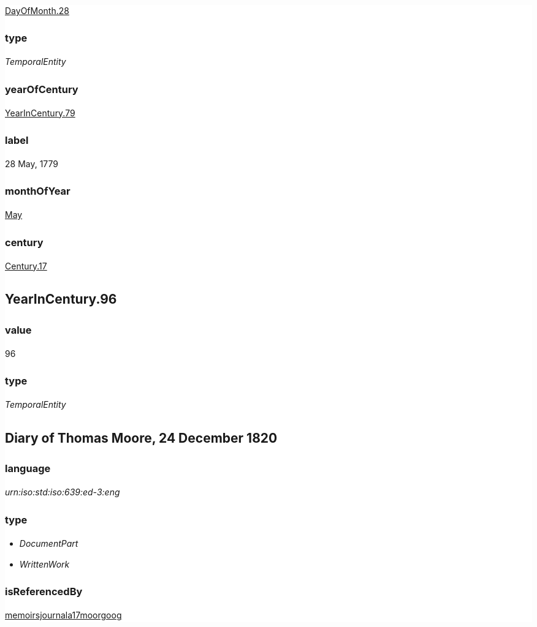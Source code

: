 
[DayOfMonth.28](#DayOfMonth.28)

### type


*TemporalEntity*

### yearOfCentury


[YearInCentury.79](#YearInCentury.79)

### label


28 May, 1779

### monthOfYear


[May](#May)

### century


[Century.17](#Century.17)

## YearInCentury.96

### value


96

### type


*TemporalEntity*

## Diary of Thomas Moore, 24 December 1820

### language


*urn:iso:std:iso:639:ed-3:eng*

### type

 - *DocumentPart*

 - *WrittenWork*

### isReferencedBy


[memoirsjournala17moorgoog](#memoirsjournala17moorgoog)
